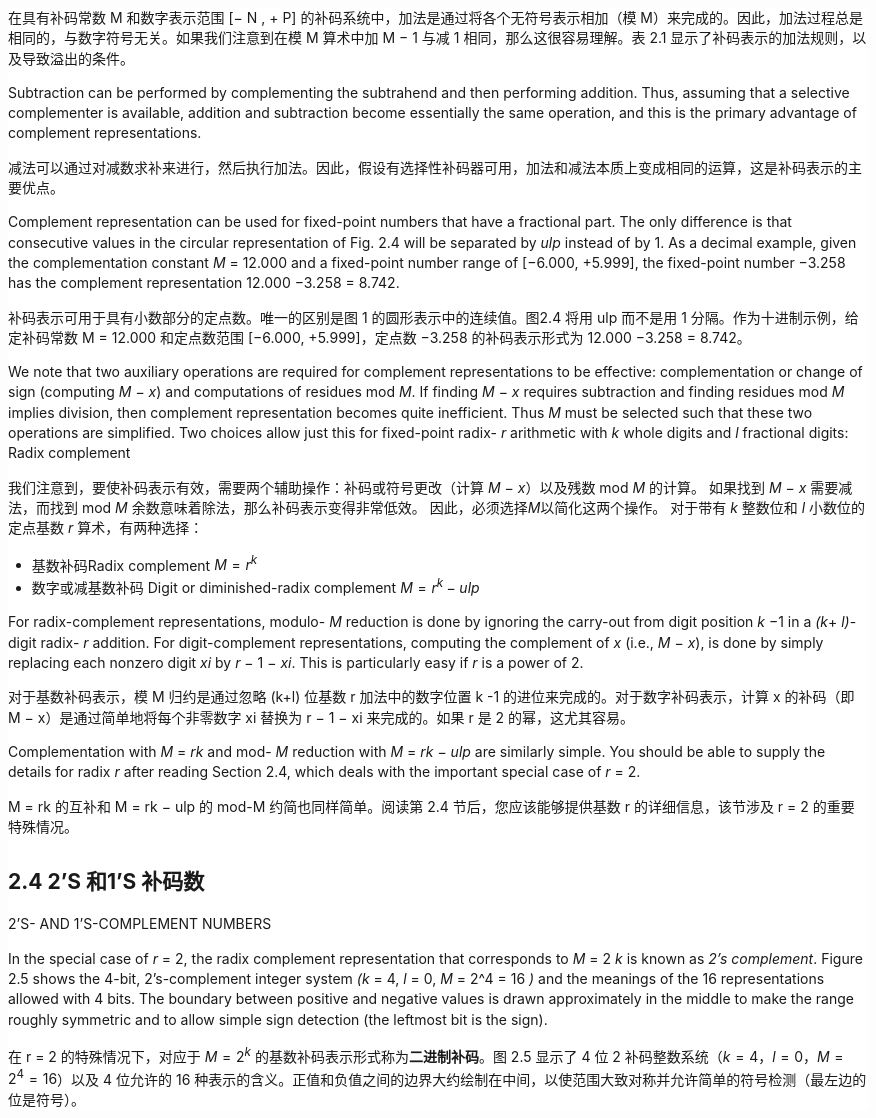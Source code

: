 在具有补码常数 M 和数字表示范围 [− N , + P] 的补码系统中，加法是通过将各个无符号表示相加（模 M）来完成的。因此，加法过程总是相同的，与数字符号无关。如果我们注意到在模 M 算术中加 M − 1 与减 1 相同，那么这很容易理解。表 2.1 显示了补码表示的加法规则，以及导致溢出的条件。

Subtraction can be performed by complementing the subtrahend and then performing addition. Thus, assuming that a selective complementer is available, addition and subtraction become essentially the same operation, and this is the primary advantage of complement representations. 

减法可以通过对减数求补来进行，然后执行加法。因此，假设有选择性补码器可用，加法和减法本质上变成相同的运算，这是补码表示的主要优点。

Complement representation can be used for fixed-point numbers that have a fractional part. The only difference is that consecutive values in the circular representation of Fig. 2.4 will be separated by  *ulp*  instead of by 1. As a decimal example, given the complementation constant  *M* = 12.000 and a fixed-point number range of [−6.000, +5.999], the fixed-point number −3.258 has the complement representation 12.000 −3.258 = 8.742. 

补码表示可用于具有小数部分的定点数。唯一的区别是图 1 的圆形表示中的连续值。图2.4 将用 ulp 而不是用 1 分隔。作为十进制示例，给定补码常数 M = 12.000 和定点数范围 [−6.000, +5.999]，定点数 −3.258 的补码表示形式为 12.000 −3.258 = 8.742。

We note that two auxiliary operations are required for complement representations to be effective: complementation or change of sign (computing  *M* −  *x*) and computations of residues mod  *M*. If finding  *M* −  *x*  requires subtraction and finding residues mod  *M* implies division, then complement representation becomes quite inefficient. Thus *M* must be selected such that these two operations are simplified. Two choices allow just this for fixed-point radix- *r* arithmetic with *k* whole digits and *l* fractional digits: Radix complement

我们注意到，要使补码表示有效，需要两个辅助操作：补码或符号更改（计算 *M* − *x*）以及残数 mod *M* 的计算。 如果找到 *M* − *x* 需要减法，而找到 mod *M* 余数意味着除法，那么补码表示变得非常低效。 因此，必须选择*M*以简化这两个操作。 对于带有 *k* 整数位和 *l* 小数位的定点基数 *r* 算术，有两种选择： 

- 基数补码Radix complement $M=r^k$
- 数字或减基数补码 Digit or diminished-radix complement $M=r^k-ulp$

For radix-complement representations, modulo- *M* reduction is done by ignoring the carry-out from digit position *k* −1 in a *(k*+ *l)*-digit radix- *r* addition. For digit-complement representations, computing the complement of *x* (i.e., *M* − *x*), is done by simply replacing each nonzero digit *xi* by *r* − 1 − *xi*. This is particularly easy if *r* is a power of 2.

对于基数补码表示，模 M 归约是通过忽略 (k+l) 位基数 r 加法中的数字位置 k -1 的进位来完成的。对于数字补码表示，计算 x 的补码（即 M − x）是通过简单地将每个非零数字 xi 替换为 r − 1 − xi 来完成的。如果 r 是 2 的幂，这尤其容易。

Complementation with *M* = *rk* and mod- *M* reduction with *M* = *rk* − *ulp* are similarly simple. You should be able to supply the details for radix *r* after reading Section 2.4, which deals with the important special case of *r* = 2.

M = rk 的互补和 M = rk − ulp 的 mod-M 约简也同样简单。阅读第 2.4 节后，您应该能够提供基数 r 的详细信息，该节涉及 r = 2 的重要特殊情况。



## 2.4 2’S 和1’S 补码数

2’S- AND 1’S-COMPLEMENT NUMBERS

In the special case of *r* = 2, the radix complement representation that corresponds to *M* = 2 *k* is known as *2’s complement*. Figure 2.5 shows the 4-bit, 2’s-complement integer system *(k* = 4, *l* = 0, *M* = 2^4 = 16 *)* and the meanings of the 16 representations allowed with 4 bits. The boundary between positive and negative values is drawn approximately in the middle to make the range roughly symmetric and to allow simple sign detection (the leftmost bit is the sign).

在 r = 2 的特殊情况下，对应于 $M = 2^k$ 的基数补码表示形式称为**二进制补码**。图 2.5 显示了 4 位 2 补码整数系统（$k = 4，l = 0，M = 2^4 = 16$）以及 4 位允许的 16 种表示的含义。正值和负值之间的边界大约绘制在中间，以使范围大致对称并允许简单的符号检测（最左边的位是符号）。
